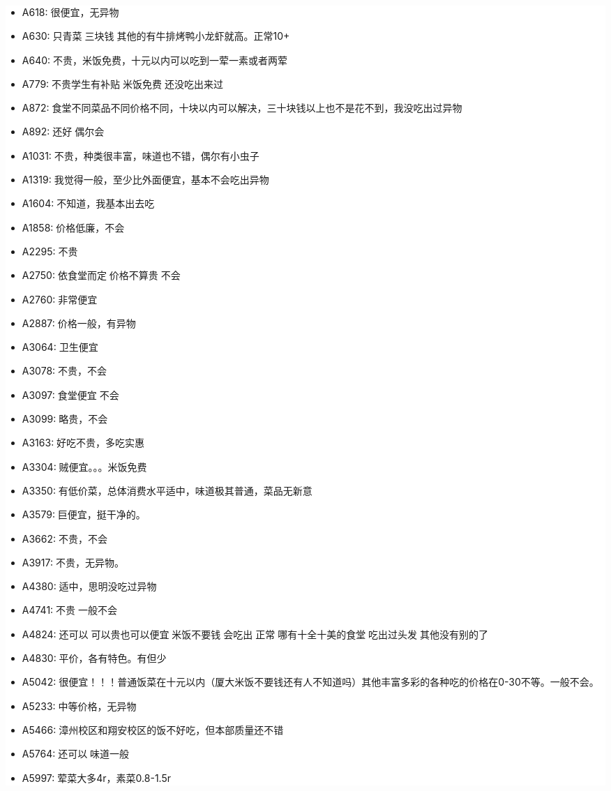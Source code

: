 - A618: 很便宜，无异物

- A630: 只青菜 三块钱 其他的有牛排烤鸭小龙虾就高。正常10+

- A640: 不贵，米饭免费，十元以内可以吃到一荤一素或者两荤

- A779: 不贵学生有补贴 米饭免费 还没吃出来过

- A872: 食堂不同菜品不同价格不同，十块以内可以解决，三十块钱以上也不是花不到，我没吃出过异物

- A892: 还好 偶尔会

- A1031: 不贵，种类很丰富，味道也不错，偶尔有小虫子

- A1319: 我觉得一般，至少比外面便宜，基本不会吃出异物

- A1604: 不知道，我基本出去吃

- A1858: 价格低廉，不会

- A2295: 不贵

- A2750: 依食堂而定 价格不算贵 不会

- A2760: 非常便宜

- A2887: 价格一般，有异物

- A3064: 卫生便宜

- A3078: 不贵，不会

- A3097: 食堂便宜 不会

- A3099: 略贵，不会

- A3163: 好吃不贵，多吃实惠

- A3304: 贼便宜。。。米饭免费

- A3350: 有低价菜，总体消费水平适中，味道极其普通，菜品无新意

- A3579: 巨便宜，挺干净的。

- A3662: 不贵，不会

- A3917: 不贵，无异物。

- A4380: 适中，思明没吃过异物

- A4741: 不贵 一般不会

- A4824: 还可以 可以贵也可以便宜 米饭不要钱 会吃出 正常 哪有十全十美的食堂 吃出过头发 其他没有别的了

- A4830: 平价，各有特色。有但少

- A5042: 很便宜！！！普通饭菜在十元以内（厦大米饭不要钱还有人不知道吗）其他丰富多彩的各种吃的价格在0-30不等。一般不会。

- A5233: 中等价格，无异物

- A5466: 漳州校区和翔安校区的饭不好吃，但本部质量还不错

- A5764: 还可以 味道一般

- A5997: 荤菜大多4r，素菜0.8-1.5r
